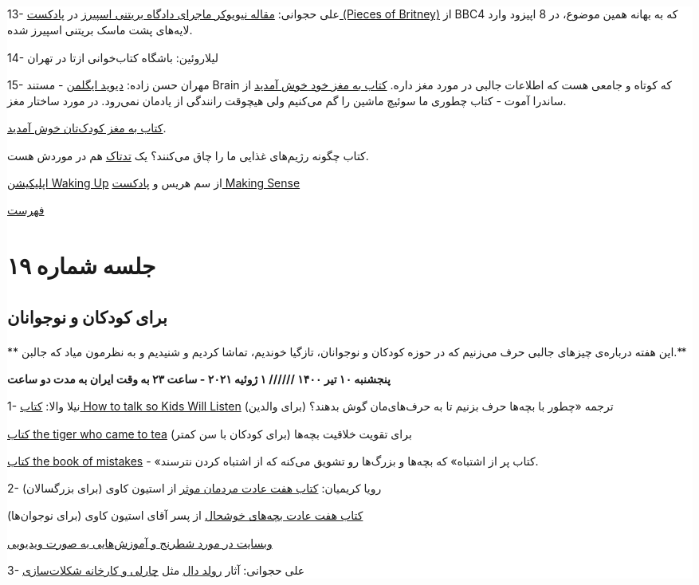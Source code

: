13- علی حجوانی: [مقاله نیویوکر ماجرای دادگاه بریتنی اسپیرز](https://www.newyorker.com/news/american-chronicles/britney-spears-conservatorship-nightmare) در [پادکست (Pieces of Britney)](https://www.bbc.co.uk/programmes/p09mfr9s/episodes/downloads) از BBC4 که به بهانه همین موضوع، در 8 اپیزود  وارد لایه‌های پشت ماسک بریتنی اسپیرز شده.

14- لیلاروئین: باشگاه کتاب‌خوانی ازتا در تهران 

15- مهران حسن زاده: [دیوید ایگلمن](https://eagleman.com) - مستند Brain که کوتاه و جامعی هست که اطلاعات جالبی در مورد مغز داره.
[کتاب به مغز خود خوش آمدید](http://www.sandraaamodt.com/?page_id=19) از ساندرا آموت - کتاب چطوری ما سوئیچ ماشین را گم می‌کنیم ولی هیچوقت رانندگی از یادمان نمی‌رود. در مورد ساختار مغز.

[کتاب به مغز کودک‌تان خوش آمدید](http://www.sandraaamodt.com/?page_id=23).

کتاب چگونه رژیم‌های غذایی ما را چاق می‌کنند؟ یک [تدتاک](https://www.youtube.com/watch?v=jn0Ygp7pMbA) هم در موردش هست.

[اپلیکیشن Waking Up](https://wakingup.com/) از سم هریس و [پادکست Making Sense](https://samharris.org/podcast/)

[فهرست](#تازگی-جالب-چی-خوندی-دیدی-شنیدی)

# جلسه شماره ۱۹

## برای کودکان و نوجوانان

** این هفته درباره‌ی چیزهای جالبی حرف می‌زنیم که در حوزه کودکان و نوجوانان، تازگیا خوندیم، تماشا کردیم و شنیدیم و به نظرمون میاد که جالبن.**

**پنجشنبه ۱۰ تیر ۱۴۰۰ ////// ۱ ژوئیه ۲۰۲۱ - ساعت ۲۳ به وقت ایران به مدت دو ساعت**


1- نیلا والا: [کتاب How to talk so Kids Will Listen](https://www.google.ca/books/edition/How_to_Talk_So_Kids_Will_Listen_Listen_S/bSJdeLSEQ-IC?hl=en&gbpv=1&dq=how+to+talk+so+kids+will+listen&printsec=frontcover) ترجمه «چطور با بچه‌ها حرف بزنیم تا به حرف‌های‌مان گوش بدهند؟ (برای والدین)

[کتاب the tiger who came to tea](https://www.google.ca/books/edition/The_Tiger_Who_Came_to_Tea/F0CzDwAAQBAJ?hl=en) برای تقویت خلاقیت بچه‌ها (برای کودکان با سن کمتر)

[کتاب the book of mistakes](https://www.google.ca/books/edition/The_Book_of_Mistakes/zqHbDAAAQBAJ?hl=en&gbpv=1&dq=the+book+of+mistakes&printsec=frontcover) - «کتاب پر از اشتباه» که بچه‌ها و بزرگ‌ها رو تشویق می‌کنه که از اشتباه کردن نترسند.

2- رویا کریمیان: [کتاب هفت عادت مردمان موثر](https://www.google.ca/books/edition/The_7_Habits_of_Highly_Effective_People/020TAgAAQBAJ?hl=en&gbpv=1&dq=7+habits+of+highly+effective+people&printsec=frontcover) از استیون کاوی (برای بزرگسالان)

[کتاب هفت عادت بچه‌های خوشحال](https://www.google.ca/books/edition/The_7_Habits_of_Happy_Kids/VfWNkwDXj2UC?hl=en&gbpv=1&dq=the+seven+habits+of+happy+kids&printsec=frontcover) از پسر آقای استیون کاوی (برای نوجوان‌ها)

[وبسایت در مورد شطرنج و آموزش‌هایی به صورت ویدیویی](https://www.chesskid.com)

3- علی حجوانی: آثار [رولد دال](https://www.roalddahl.com) مثل [چارلی و کارخانه شکلات‌سازی](https://www.google.ca/books/edition/Charlie_and_the_Chocolate_Factory/TpGWiBzrxhAC?hl=en&gbpv=1&dq=charlie+and+the+chocolate+factory&printsec=frontcover)
